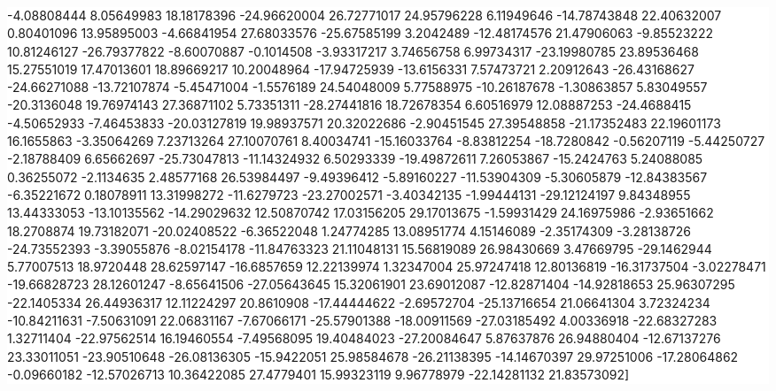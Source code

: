   -4.08808444   8.05649983  18.18178396 -24.96620004  26.72771017
  24.95796228   6.11949646 -14.78743848  22.40632007   0.80401096
  13.95895003  -4.66841954  27.68033576 -25.67585199   3.2042489
 -12.48174576  21.47906063  -9.85523222  10.81246127 -26.79377822
  -8.60070887  -0.1014508   -3.93317217   3.74656758   6.99734317
 -23.19980785  23.89536468  15.27551019  17.47013601  18.89669217
  10.20048964 -17.94725939 -13.6156331    7.57473721   2.20912643
 -26.43168627 -24.66271088 -13.72107874  -5.45471004  -1.5576189
  24.54048009   5.77588975 -10.26187678  -1.30863857   5.83049557
 -20.3136048   19.76974143  27.36871102   5.73351311 -28.27441816
  18.72678354   6.60516979  12.08887253 -24.4688415   -4.50652933
  -7.46453833 -20.03127819  19.98937571  20.32022686  -2.90451545
  27.39548858 -21.17352483  22.19601173  16.1655863   -3.35064269
   7.23713264  27.10070761   8.40034741 -15.16033764  -8.83812254
 -18.7280842   -0.56207119  -5.44250727  -2.18788409   6.65662697
 -25.73047813 -11.14324932   6.50293339 -19.49872611   7.26053867
 -15.2424763    5.24088085   0.36255072  -2.1134635    2.48577168
  26.53984497  -9.49396412  -5.89160227 -11.53904309  -5.30605879
 -12.84383567  -6.35221672   0.18078911  13.31998272 -11.6279723
 -23.27002571  -3.40342135  -1.99444131 -29.12124197   9.84348955
  13.44333053 -13.10135562 -14.29029632  12.50870742  17.03156205
  29.17013675  -1.59931429  24.16975986  -2.93651662  18.2708874
  19.73182071 -20.02408522  -6.36522048   1.24774285  13.08951774
   4.15146089  -2.35174309  -3.28138726 -24.73552393  -3.39055876
  -8.02154178 -11.84763323  21.11048131  15.56819089  26.98430669
   3.47669795 -29.1462944    5.77007513  18.9720448   28.62597147
 -16.6857659   12.22139974   1.32347004  25.97247418  12.80136819
 -16.31737504  -3.02278471 -19.66828723  28.12601247  -8.65641506
 -27.05643645  15.32061901  23.69012087 -12.82871404 -14.92818653
  25.96307295 -22.1405334   26.44936317  12.11224297  20.8610908
 -17.44444622  -2.69572704 -25.13716654  21.06641304   3.72324234
 -10.84211631  -7.50631091  22.06831167  -7.67066171 -25.57901388
 -18.00911569 -27.03185492   4.00336918 -22.68327283   1.32711404
 -22.97562514  16.19460554  -7.49568095  19.40484023 -27.20084647
   5.87637876  26.94880404 -12.67137276  23.33011051 -23.90510648
 -26.08136305 -15.9422051   25.98584678 -26.21138395 -14.14670397
  29.97251006 -17.28064862  -0.09660182 -12.57026713  10.36422085
  27.4779401   15.99323119   9.96778979 -22.14281132  21.83573092]
